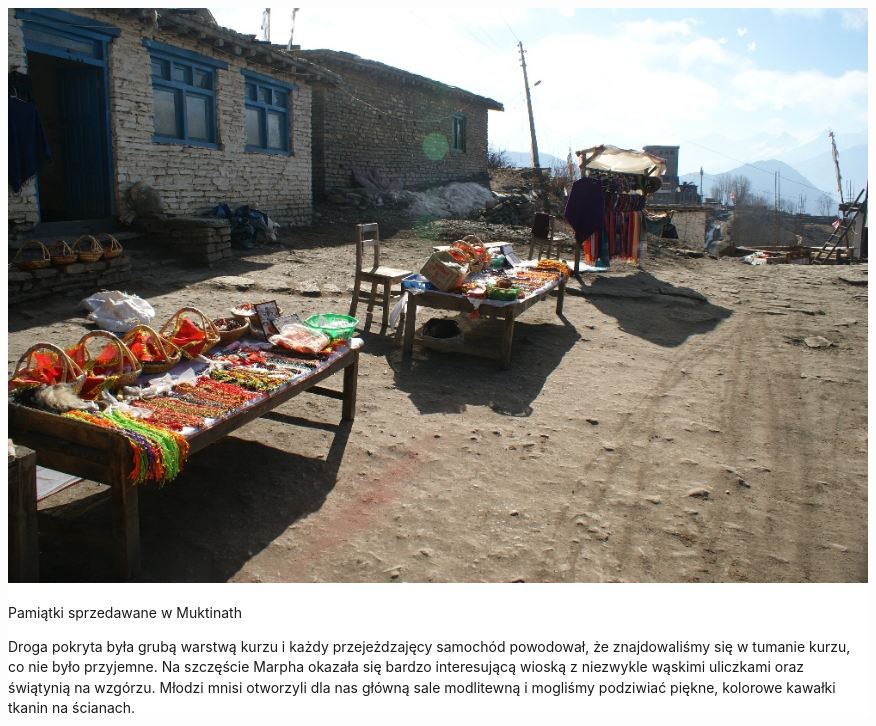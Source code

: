 <img src="/assets/Nepal/Annapurna/DSC01758.jpg">
<p class="caption">Pamiątki sprzedawane w Muktinath</p>

Droga pokryta była grubą warstwą kurzu i każdy przejeżdzajęcy samochód powodował, że znajdowaliśmy się w tumanie kurzu, co nie było przyjemne. Na szczęście Marpha 
okazała się bardzo interesującą wioską z niezwykle wąskimi uliczkami oraz świątynią na wzgórzu. Młodzi mnisi otworzyli dla nas główną sale modlitewną i mogliśmy 
podziwiać piękne, kolorowe kawałki tkanin na ścianach.
